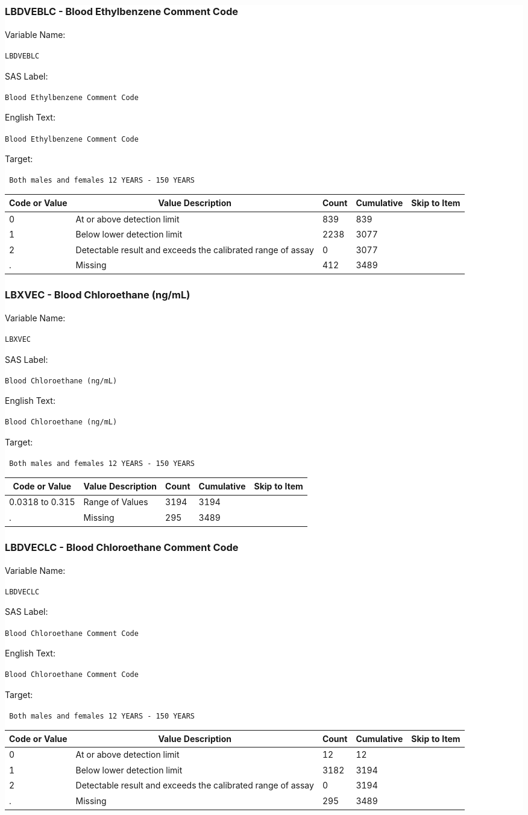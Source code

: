 ### LBDVEBLC - Blood Ethylbenzene Comment Code

Variable Name:

    LBDVEBLC
SAS Label:

    Blood Ethylbenzene Comment Code
English Text:

    Blood Ethylbenzene Comment Code
Target:

     Both males and females 12 YEARS - 150 YEARS
Code or Value | Value Description | Count | Cumulative | Skip to Item  
---|---|---|---|---  
0 | At or above detection limit | 839 | 839 |   
1 | Below lower detection limit | 2238 | 3077 |   
2 | Detectable result and exceeds the calibrated range of assay | 0 | 3077 |   
. | Missing | 412 | 3489 |   
  
### LBXVEC - Blood Chloroethane (ng/mL)

Variable Name:

    LBXVEC
SAS Label:

    Blood Chloroethane (ng/mL)
English Text:

    Blood Chloroethane (ng/mL)
Target:

     Both males and females 12 YEARS - 150 YEARS
Code or Value | Value Description | Count | Cumulative | Skip to Item  
---|---|---|---|---  
0.0318 to 0.315 | Range of Values | 3194 | 3194 |   
. | Missing | 295 | 3489 |   
  
### LBDVECLC - Blood Chloroethane Comment Code

Variable Name:

    LBDVECLC
SAS Label:

    Blood Chloroethane Comment Code
English Text:

    Blood Chloroethane Comment Code
Target:

     Both males and females 12 YEARS - 150 YEARS
Code or Value | Value Description | Count | Cumulative | Skip to Item  
---|---|---|---|---  
0 | At or above detection limit | 12 | 12 |   
1 | Below lower detection limit | 3182 | 3194 |   
2 | Detectable result and exceeds the calibrated range of assay | 0 | 3194 |   
. | Missing | 295 | 3489 |   
  